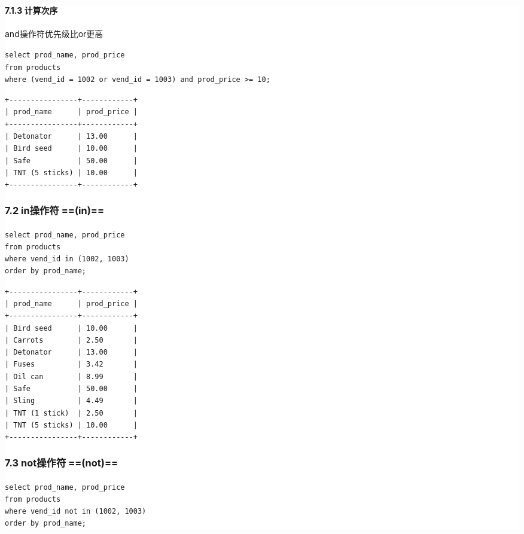 #### 7.1.3 计算次序

and操作符优先级比or更高

```mysql
select prod_name, prod_price
from products
where (vend_id = 1002 or vend_id = 1003) and prod_price >= 10;
```

```mysql
+----------------+------------+
| prod_name      | prod_price |
+----------------+------------+
| Detonator      | 13.00      |
| Bird seed      | 10.00      |
| Safe           | 50.00      |
| TNT (5 sticks) | 10.00      |
+----------------+------------+
```

### 7.2 in操作符 ==(in)==

```mysql
select prod_name, prod_price
from products
where vend_id in (1002, 1003)
order by prod_name;
```

```mysql
+----------------+------------+
| prod_name      | prod_price |
+----------------+------------+
| Bird seed      | 10.00      |
| Carrots        | 2.50       |
| Detonator      | 13.00      |
| Fuses          | 3.42       |
| Oil can        | 8.99       |
| Safe           | 50.00      |
| Sling          | 4.49       |
| TNT (1 stick)  | 2.50       |
| TNT (5 sticks) | 10.00      |
+----------------+------------+
```

### 7.3 not操作符 ==(not)==

```mysql
select prod_name, prod_price
from products
where vend_id not in (1002, 1003)
order by prod_name;
```
